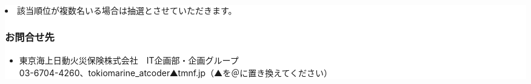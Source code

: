 <li>
該当順位が複数名いる場合は抽選とさせていただきます。
</li>

</ul>

</section>

### **お問合せ先**

<section>

<ul>

<li>
東京海上日動火災保険株式会社　IT企画部・企画グループ
</li>
03-6704-4260、tokiomarine_atcoder▲tmnf.jp（▲を＠に置き換えてください）
      
</ul>

</section>

</span>

</span>

</div>
